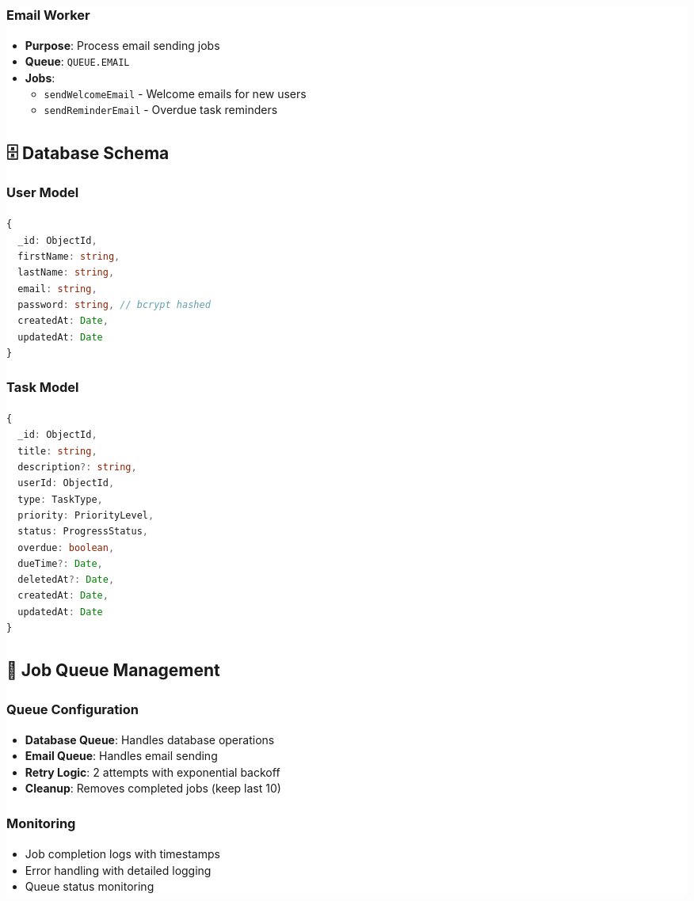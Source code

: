 ### Email Worker
- **Purpose**: Process email sending jobs
- **Queue**: `QUEUE.EMAIL`
- **Jobs**: 
  - `sendWelcomeEmail` - Welcome emails for new users
  - `sendReminderEmail` - Overdue task reminders

## 🗄️ Database Schema

### User Model
```typescript
{
  _id: ObjectId,
  firstName: string,
  lastName: string,
  email: string,
  password: string, // bcrypt hashed
  createdAt: Date,
  updatedAt: Date
}
```

### Task Model
```typescript
{
  _id: ObjectId,
  title: string,
  description?: string,
  userId: ObjectId,
  type: TaskType,
  priority: PriorityLevel,
  status: ProgressStatus,
  overdue: boolean,
  dueTime?: Date,
  deletedAt?: Date,
  createdAt: Date,
  updatedAt: Date
}
```

## 🚦 Job Queue Management

### Queue Configuration
- **Database Queue**: Handles database operations
- **Email Queue**: Handles email sending
- **Retry Logic**: 2 attempts with exponential backoff
- **Cleanup**: Removes completed jobs (keep last 10)

### Monitoring
- Job completion logs with timestamps
- Error handling with detailed logging
- Queue status monitoring
